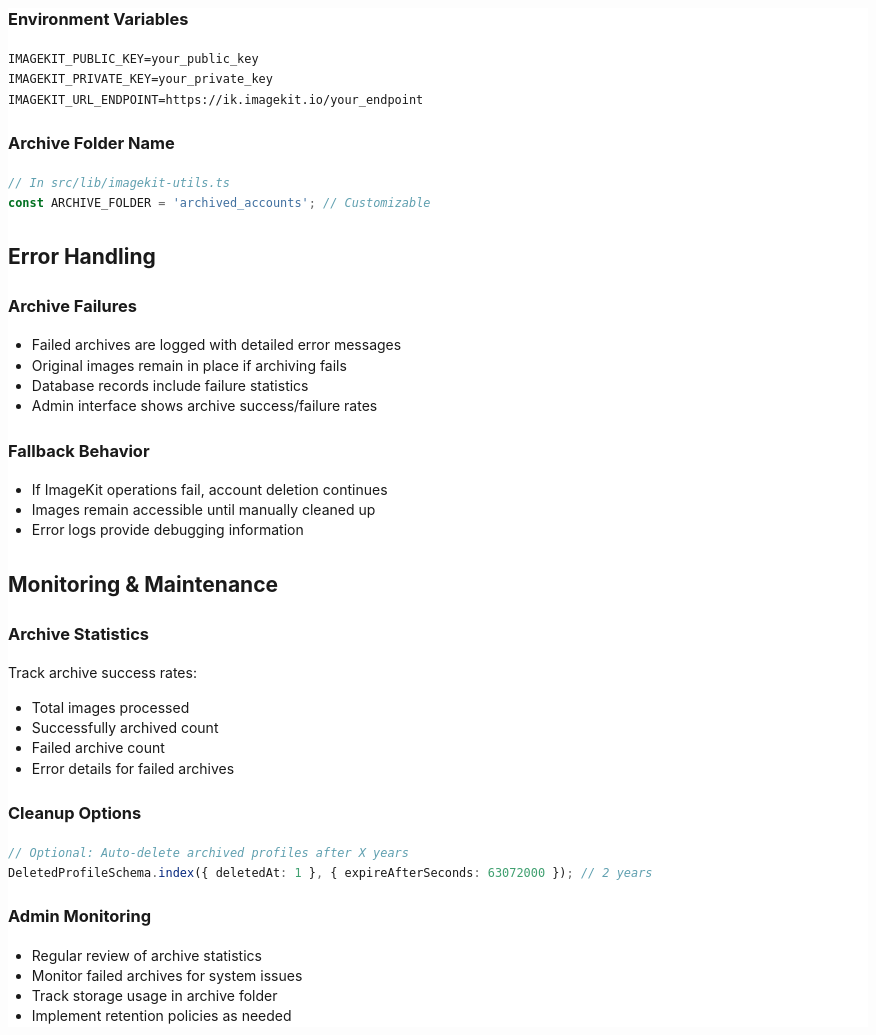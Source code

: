 ### Environment Variables

```env
IMAGEKIT_PUBLIC_KEY=your_public_key
IMAGEKIT_PRIVATE_KEY=your_private_key
IMAGEKIT_URL_ENDPOINT=https://ik.imagekit.io/your_endpoint
```

### Archive Folder Name

```typescript
// In src/lib/imagekit-utils.ts
const ARCHIVE_FOLDER = 'archived_accounts'; // Customizable
```

## Error Handling

### Archive Failures

- Failed archives are logged with detailed error messages
- Original images remain in place if archiving fails
- Database records include failure statistics
- Admin interface shows archive success/failure rates

### Fallback Behavior

- If ImageKit operations fail, account deletion continues
- Images remain accessible until manually cleaned up
- Error logs provide debugging information

## Monitoring & Maintenance

### Archive Statistics

Track archive success rates:
- Total images processed
- Successfully archived count
- Failed archive count
- Error details for failed archives

### Cleanup Options

```typescript
// Optional: Auto-delete archived profiles after X years
DeletedProfileSchema.index({ deletedAt: 1 }, { expireAfterSeconds: 63072000 }); // 2 years
```

### Admin Monitoring

- Regular review of archive statistics
- Monitor failed archives for system issues
- Track storage usage in archive folder
- Implement retention policies as needed
